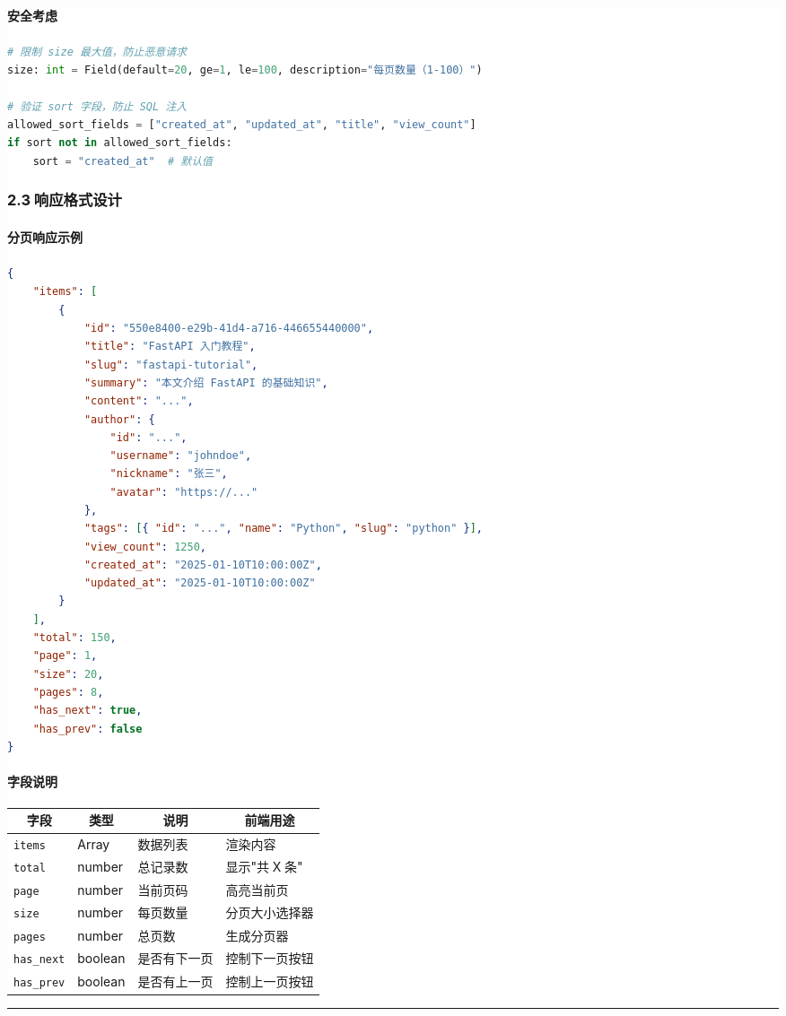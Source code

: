 #### 安全考虑

```python
# 限制 size 最大值，防止恶意请求
size: int = Field(default=20, ge=1, le=100, description="每页数量（1-100）")

# 验证 sort 字段，防止 SQL 注入
allowed_sort_fields = ["created_at", "updated_at", "title", "view_count"]
if sort not in allowed_sort_fields:
    sort = "created_at"  # 默认值
```

### 2.3 响应格式设计

#### 分页响应示例

```json
{
    "items": [
        {
            "id": "550e8400-e29b-41d4-a716-446655440000",
            "title": "FastAPI 入门教程",
            "slug": "fastapi-tutorial",
            "summary": "本文介绍 FastAPI 的基础知识",
            "content": "...",
            "author": {
                "id": "...",
                "username": "johndoe",
                "nickname": "张三",
                "avatar": "https://..."
            },
            "tags": [{ "id": "...", "name": "Python", "slug": "python" }],
            "view_count": 1250,
            "created_at": "2025-01-10T10:00:00Z",
            "updated_at": "2025-01-10T10:00:00Z"
        }
    ],
    "total": 150,
    "page": 1,
    "size": 20,
    "pages": 8,
    "has_next": true,
    "has_prev": false
}
```

#### 字段说明

| 字段       | 类型    | 说明         | 前端用途       |
| ---------- | ------- | ------------ | -------------- |
| `items`    | Array   | 数据列表     | 渲染内容       |
| `total`    | number  | 总记录数     | 显示"共 X 条"  |
| `page`     | number  | 当前页码     | 高亮当前页     |
| `size`     | number  | 每页数量     | 分页大小选择器 |
| `pages`    | number  | 总页数       | 生成分页器     |
| `has_next` | boolean | 是否有下一页 | 控制下一页按钮 |
| `has_prev` | boolean | 是否有上一页 | 控制上一页按钮 |

---